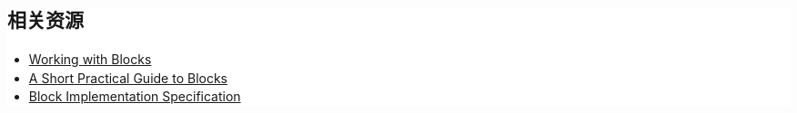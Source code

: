 ## 相关资源

- [Working with Blocks](https://developer.apple.com/library/archive/documentation/Cocoa/Conceptual/ProgrammingWithObjectiveC/WorkingwithBlocks/WorkingwithBlocks.html)
- [A Short Practical Guide to Blocks](https://developer.apple.com/library/archive/featuredarticles/Short_Practical_Guide_Blocks/index.html)
- [Block Implementation Specification](https://clang.llvm.org/docs/Block-ABI-Apple.html) 